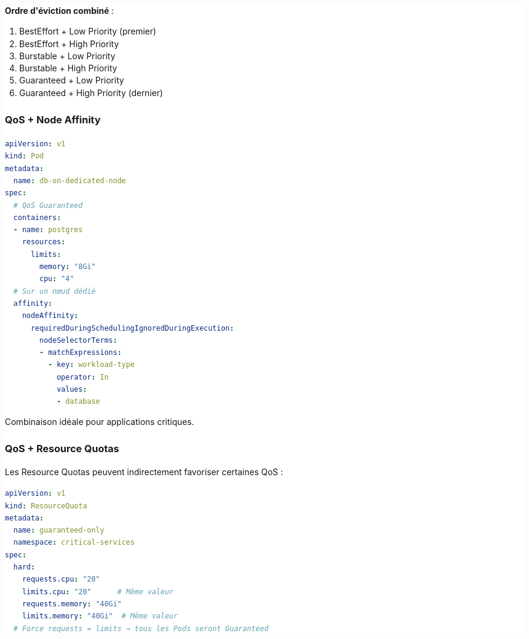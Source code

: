 **Ordre d'éviction combiné** :
1. BestEffort + Low Priority (premier)
2. BestEffort + High Priority
3. Burstable + Low Priority
4. Burstable + High Priority
5. Guaranteed + Low Priority
6. Guaranteed + High Priority (dernier)

### QoS + Node Affinity

```yaml
apiVersion: v1
kind: Pod
metadata:
  name: db-on-dedicated-node
spec:
  # QoS Guaranteed
  containers:
  - name: postgres
    resources:
      limits:
        memory: "8Gi"
        cpu: "4"
  # Sur un nœud dédié
  affinity:
    nodeAffinity:
      requiredDuringSchedulingIgnoredDuringExecution:
        nodeSelectorTerms:
        - matchExpressions:
          - key: workload-type
            operator: In
            values:
            - database
```

Combinaison idéale pour applications critiques.

### QoS + Resource Quotas

Les Resource Quotas peuvent indirectement favoriser certaines QoS :

```yaml
apiVersion: v1
kind: ResourceQuota
metadata:
  name: guaranteed-only
  namespace: critical-services
spec:
  hard:
    requests.cpu: "20"
    limits.cpu: "20"      # Même valeur
    requests.memory: "40Gi"
    limits.memory: "40Gi"  # Même valeur
  # Force requests = limits → tous les Pods seront Guaranteed
```
